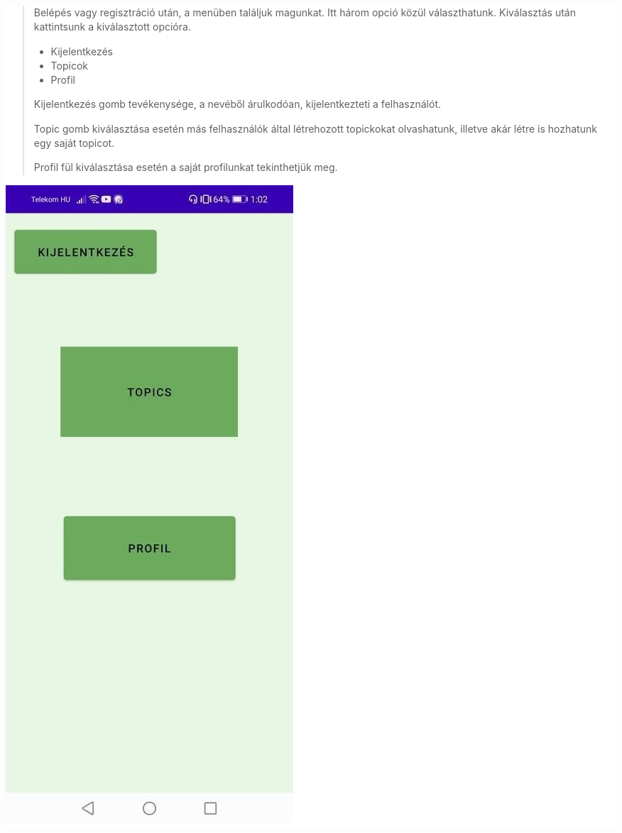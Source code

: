 

>Belépés vagy regisztráció után, a menüben találjuk magunkat. Itt három opció közül választhatunk. Kiválasztás után kattintsunk a kiválasztott opcióra.
>
>- Kijelentkezés
>- Topicok
>- Profil
>
>Kijelentkezés gomb tevékenysége, a nevéből árulkodóan, kijelentkezteti a felhasználót.
>
>Topic gomb kiválasztása esetén más felhasználók által
létrehozott topickokat olvashatunk, illetve akár létre is
hozhatunk egy saját topicot.
>
>Profil fül kiválasztása esetén a saját profilunkat tekinthetjük
meg.

![Kepek](15.jpg)
